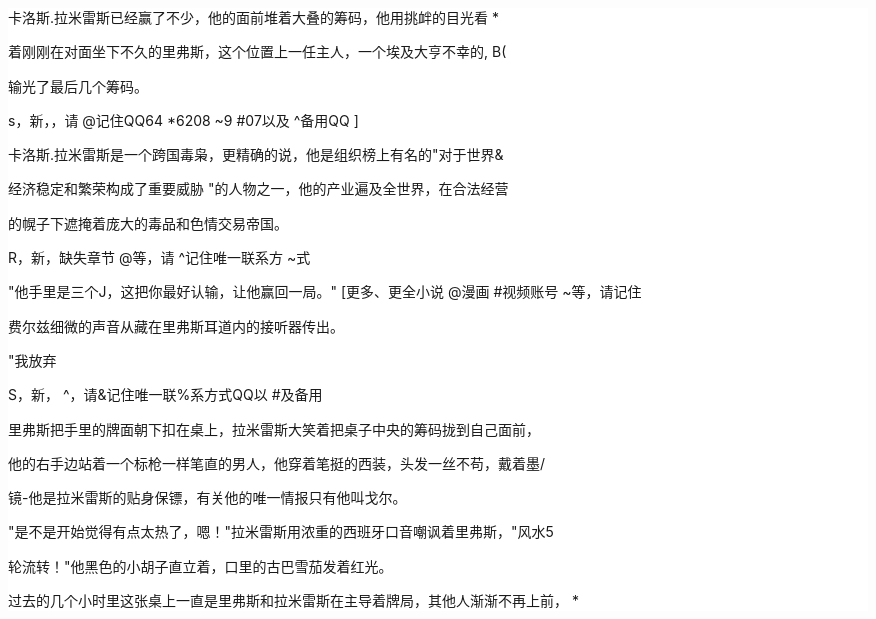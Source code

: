 

卡洛斯.拉米雷斯已经赢了不少，他的面前堆着大叠的筹码，他用挑衅的目光看 *



着刚刚在对面坐下不久的里弗斯，这个位置上一任主人，一个埃及大亨不幸的, B(



输光了最后几个筹码。



s，新，，请 @记住QQ64 *6208 ~9 #07以及 ^备用QQ ]



卡洛斯.拉米雷斯是一个跨国毒枭，更精确的说，他是组织榜上有名的"对于世界&



经济稳定和繁荣构成了重要威胁 "的人物之一，他的产业遍及全世界，在合法经营



的幌子下遮掩着庞大的毒品和色情交易帝国。



R，新，缺失章节 @等，请 ^记住唯一联系方 ~式





"他手里是三个J，这把你最好认输，让他赢回一局。" [更多、更全小说 @漫画 #视频账号 ~等，请记住



费尔兹细微的声音从藏在里弗斯耳道内的接听器传出。





 "我放弃

S，新， ^，请&记住唯一联%系方式QQ以 #及备用



里弗斯把手里的牌面朝下扣在桌上，拉米雷斯大笑着把桌子中央的筹码拢到自己面前，



他的右手边站着一个标枪一样笔直的男人，他穿着笔挺的西装，头发一丝不苟，戴着墨/



镜-他是拉米雷斯的贴身保镖，有关他的唯一情报只有他叫戈尔。



"是不是开始觉得有点太热了，嗯！"拉米雷斯用浓重的西班牙口音嘲讽着里弗斯，"风水5



轮流转！"他黑色的小胡子直立着，口里的古巴雪茄发着红光。





过去的几个小时里这张桌上一直是里弗斯和拉米雷斯在主导着牌局，其他人渐渐不再上前， *


